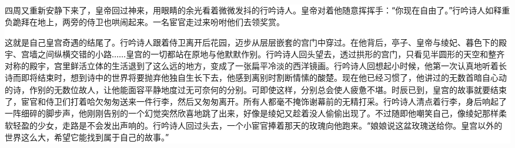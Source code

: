 四周又重新安静下来了，皇帝回过神来，用眼睛的余光看着微微发抖的行吟诗人。皇帝对着他随意挥挥手：“你现在自由了。”行吟诗人如释重负跪拜在地上，两旁的侍卫也哄闹起来。一名宦官走过来吩咐他们去领奖赏。



这就是自己皇宫奇遇的结尾了。行吟诗人跟着侍卫离开后花园，迈步从层层嵌套的宫门中穿过。在他背后，亭子、皇帝与绫妃、暮色下的殿宇、宫墙之间纵横交错的小路……皇宫的一切都站在原地与他默默作别。行吟诗人回头望去，透过拱形的宫门，只看见半圆形的天空和整齐对称的殿宇，宫里鲜活立体的生活退到了这么远的地方，变成了一张扁平冷淡的西洋镜画。行吟诗人回想起小时候，他第一次认真地听着长诗而即将结束时，想到诗中的世界将要抛弃他独自生长下去，他感到离别时割断情愫的酸楚。现在他已经习惯了，他讲过的无数首暗自心动的诗，作别的无数位故人，让他能面容平静地度过无可奈何的分别。可即使这样，分别总会使人疲惫不堪。时辰已到，皇宫的故事就要结束了，宦官和侍卫们打着哈欠匆匆送来一件行李，然后又匆匆离开。所有人都毫不掩饰谢幕前的无精打采。行吟诗人清点着行李，身后响起了一阵细碎的脚步声，他刚刚告别的一个幻觉突然欣喜地跳了出来，好像是绫妃又趁着没人偷偷出现了。不过随即他嘲笑自己，像绫妃那样柔软轻盈的少女，走路是不会发出声响的。行吟诗人回过头去，一个小宦官捧着那天的玫瑰向他跑来。“娘娘说这盆玫瑰送给你。皇宫以外的世界这么大，希望它能找到属于自己的故事。”
